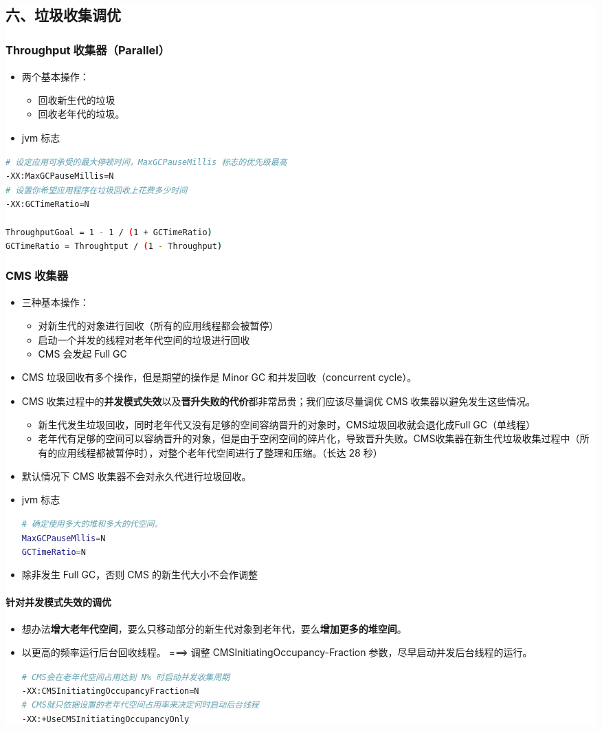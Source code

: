 





## 六、垃圾收集调优

### Throughput 收集器（Parallel）

- 两个基本操作：
  - 回收新生代的垃圾
  - 回收老年代的垃圾。

- jvm 标志

```bash
# 设定应用可承受的最大停顿时间，MaxGCPauseMillis 标志的优先级最高
-XX:MaxGCPauseMillis=N
# 设置你希望应用程序在垃圾回收上花费多少时间
-XX:GCTimeRatio=N

ThroughputGoal = 1 - 1 / (1 + GCTimeRatio)
GCTimeRatio = Throughtput / (1 - Throughput)
```

### CMS 收集器

- 三种基本操作：

  - 对新生代的对象进行回收（所有的应用线程都会被暂停）
  - 启动一个并发的线程对老年代空间的垃圾进行回收
  - CMS 会发起 Full GC

- CMS 垃圾回收有多个操作，但是期望的操作是 Minor GC 和并发回收（concurrent cycle）。

- CMS 收集过程中的**并发模式失效**以及**晋升失败的代价**都非常昂贵；我们应该尽量调优 CMS 收集器以避免发生这些情况。

  - 新生代发生垃圾回收，同时老年代又没有足够的空间容纳晋升的对象时，CMS垃圾回收就会退化成Full GC（单线程）
  - 老年代有足够的空间可以容纳晋升的对象，但是由于空闲空间的碎片化，导致晋升失败。CMS收集器在新生代垃圾收集过程中（所有的应用线程都被暂停时），对整个老年代空间进行了整理和压缩。（长达 28 秒）

- 默认情况下 CMS 收集器不会对永久代进行垃圾回收。

- jvm 标志

  ```bash
  # 确定使用多大的堆和多大的代空间。
  MaxGCPauseMllis=N
  GCTimeRatio=N
  ```

- 除非发生 Full GC，否则 CMS 的新生代大小不会作调整

#### 针对并发模式失效的调优

- 想办法**增大老年代空间**，要么只移动部分的新生代对象到老年代，要么**增加更多的堆空间**。

- 以更高的频率运行后台回收线程。 ===> 调整 CMSInitiatingOccupancy-Fraction 参数，尽早启动并发后台线程的运行。

  ```bash
  # CMS会在老年代空间占用达到 N% 时启动并发收集周期
  -XX:CMSInitiatingOccupancyFraction=N
  # CMS就只依据设置的老年代空间占用率来决定何时启动后台线程
  -XX:+UseCMSInitiatingOccupancyOnly
  ```
